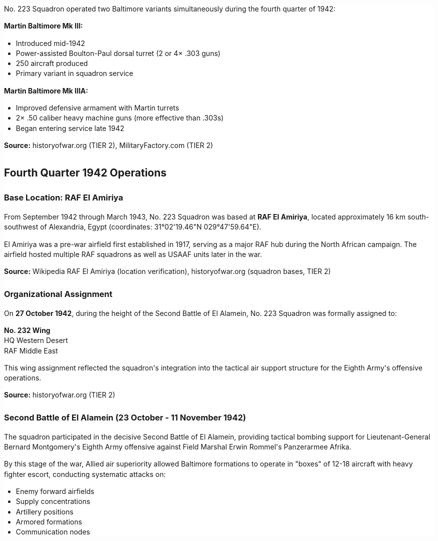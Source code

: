 No. 223 Squadron operated two Baltimore variants simultaneously during the fourth quarter of 1942:

**Martin Baltimore Mk III:**
- Introduced mid-1942
- Power-assisted Boulton-Paul dorsal turret (2 or 4× .303 guns)
- 250 aircraft produced
- Primary variant in squadron service

**Martin Baltimore Mk IIIA:**
- Improved defensive armament with Martin turrets
- 2× .50 caliber heavy machine guns (more effective than .303s)
- Began entering service late 1942

**Source:** historyofwar.org (TIER 2), MilitaryFactory.com (TIER 2)

## Fourth Quarter 1942 Operations

### Base Location: RAF El Amiriya

From September 1942 through March 1943, No. 223 Squadron was based at **RAF El Amiriya**, located approximately 16 km south-southwest of Alexandria, Egypt (coordinates: 31°02'19.46"N 029°47'59.64"E).

El Amiriya was a pre-war airfield first established in 1917, serving as a major RAF hub during the North African campaign. The airfield hosted multiple RAF squadrons as well as USAAF units later in the war.

**Source:** Wikipedia RAF El Amiriya (location verification), historyofwar.org (squadron bases, TIER 2)

### Organizational Assignment

On **27 October 1942**, during the height of the Second Battle of El Alamein, No. 223 Squadron was formally assigned to:

**No. 232 Wing**  
HQ Western Desert  
RAF Middle East

This wing assignment reflected the squadron's integration into the tactical air support structure for the Eighth Army's offensive operations.

**Source:** historyofwar.org (TIER 2)

### Second Battle of El Alamein (23 October - 11 November 1942)

The squadron participated in the decisive Second Battle of El Alamein, providing tactical bombing support for Lieutenant-General Bernard Montgomery's Eighth Army offensive against Field Marshal Erwin Rommel's Panzerarmee Afrika.

By this stage of the war, Allied air superiority allowed Baltimore formations to operate in "boxes" of 12-18 aircraft with heavy fighter escort, conducting systematic attacks on:
- Enemy forward airfields
- Supply concentrations
- Artillery positions
- Armored formations
- Communication nodes
